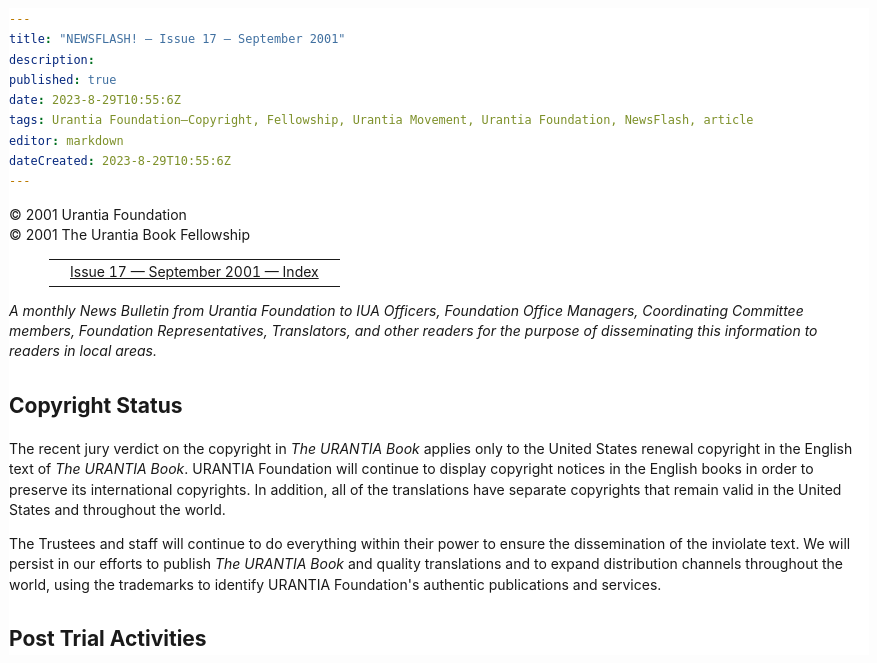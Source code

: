 ```yaml
---
title: "NEWSFLASH! — Issue 17 — September 2001"
description: 
published: true
date: 2023-8-29T10:55:6Z
tags: Urantia Foundation—Copyright, Fellowship, Urantia Movement, Urantia Foundation, NewsFlash, article
editor: markdown
dateCreated: 2023-8-29T10:55:6Z
---
```


<p class="v-card v-sheet theme--light grey lighten-3 px-2">© 2001 Urantia Foundation<br>© 2001 The Urantia Book Fellowship</p>
<figure class="table chapter-navigator">
  <table>
    <tbody>
      <tr>
        <td>
        </td>
        <td>
        <a href="/en/index/articles_uf_newsflash#issue-17-september-2001">
          <span class="mdi mdi-book-open-variant"></span><span class="pl-2">Issue 17 — September 2001 — Index</span>
        </a>
        </td>
        <td>
        </td>
      </tr>
    </tbody>
  </table>
</figure>


_A monthly News Bulletin from Urantia Foundation to IUA Officers, Foundation Office Managers, Coordinating Committee members, Foundation Representatives, Translators, and other readers for the purpose of disseminating this information to readers in local areas._

## Copyright Status

The recent jury verdict on the copyright in _The URANTIA Book_ applies only to the United States renewal copyright in the English text of _The URANTIA Book_. URANTIA Foundation will continue to display copyright notices in the English books in order to preserve its international copyrights. In addition, all of the translations have separate copyrights that remain valid in the United States and throughout the world.

The Trustees and staff will continue to do everything within their power to ensure the dissemination of the inviolate text. We will persist in our efforts to publish _The URANTIA Book_ and quality translations and to expand distribution channels throughout the world, using the trademarks to identify URANTIA Foundation's authentic publications and services.

## Post Trial Activities
